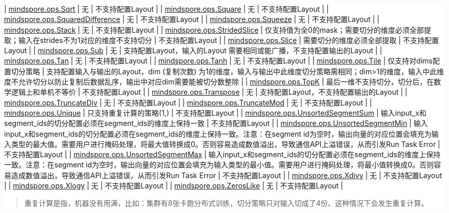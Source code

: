 | [mindspore.ops.Sqrt](https://www.mindspore.cn/docs/zh-CN/br_base/api_python/ops/mindspore.ops.Sqrt.html) | 无                                                           | 不支持配置Layout                                                          |
| [mindspore.ops.Square](https://www.mindspore.cn/docs/zh-CN/br_base/api_python/ops/mindspore.ops.Square.html) | 无                                                           | 不支持配置Layout                                                          |
| [mindspore.ops.SquaredDifference](https://mindspore.cn/docs/zh-CN/br_base/api_python/ops/mindspore.ops.SquaredDifference.html) | 无                                                           | 不支持配置Layout                                                          |
| [mindspore.ops.Squeeze](https://www.mindspore.cn/docs/zh-CN/br_base/api_python/ops/mindspore.ops.Squeeze.html) | 无                                                           | 不支持配置Layout                                                          |
| [mindspore.ops.Stack](https://www.mindspore.cn/docs/zh-CN/br_base/api_python/ops/mindspore.ops.Stack.html) | 无                                                           | 不支持配置Layout                                                          |
| [mindspore.ops.StridedSlice](https://www.mindspore.cn/docs/zh-CN/br_base/api_python/ops/mindspore.ops.StridedSlice.html) | 仅支持值为全0的mask；需要切分的维度必须全部提取；输入在strides不为1对应的维度不支持切分 | 不支持配置Layout                                                          |
| [mindspore.ops.Slice](https://www.mindspore.cn/docs/zh-CN/br_base/api_python/ops/mindspore.ops.Slice.html) | 需要切分的维度必须全部提取                                   | 不支持配置Layout                                                          |
| [mindspore.ops.Sub](https://www.mindspore.cn/docs/zh-CN/br_base/api_python/ops/mindspore.ops.Sub.html) | 无                                                           | 支持配置Layout，输入的Layout 需要相同或能广播，不支持配置输出的Layout                                                          |
| [mindspore.ops.Tan](https://www.mindspore.cn/docs/zh-CN/br_base/api_python/ops/mindspore.ops.Tan.html) | 无                                                           | 不支持配置Layout                                                          |
| [mindspore.ops.Tanh](https://www.mindspore.cn/docs/zh-CN/br_base/api_python/ops/mindspore.ops.Tanh.html) | 无                                                           | 不支持配置Layout                                                          |
| [mindspore.ops.Tile](https://www.mindspore.cn/docs/zh-CN/br_base/api_python/ops/mindspore.ops.Tile.html) | 仅支持对dims配置切分策略                                | 支持配置输入与输出的Layout，dim (复制次数) 为1的维度，输入与输出中此维度切分策略需相同；dim>1的维度，输入中此维度不允许切分以防止复制后数据乱序，输出中对应dim需要能被切分数整除                                                          |
| [mindspore.ops.TopK](https://www.mindspore.cn/docs/zh-CN/br_base/api_python/ops/mindspore.ops.TopK.html) | 最后一维不支持切分，切分后，在数学逻辑上和单机不等价         | 不支持配置Layout                                                          |
| [mindspore.ops.Transpose](https://www.mindspore.cn/docs/zh-CN/br_base/api_python/ops/mindspore.ops.Transpose.html) | 无                                                           | 支持配置Layout，不支持配置输出的Layout                                                          |
| [mindspore.ops.TruncateDiv](https://mindspore.cn/docs/zh-CN/br_base/api_python/ops/mindspore.ops.TruncateDiv.html) | 无                                                           | 不支持配置Layout                                                          |
| [mindspore.ops.TruncateMod](https://mindspore.cn/docs/zh-CN/br_base/api_python/ops/mindspore.ops.TruncateMod.html) | 无                                                           | 不支持配置Layout                                                          |
| [mindspore.ops.Unique](https://www.mindspore.cn/docs/zh-CN/br_base/api_python/ops/mindspore.ops.Unique.html) | 只支持重复计算的策略(1,)                                     | 不支持配置Layout                                                          |
| [mindspore.ops.UnsortedSegmentSum](https://www.mindspore.cn/docs/zh-CN/br_base/api_python/ops/mindspore.ops.UnsortedSegmentSum.html) | 输入input_x和segment_ids的切分配置必须在segment_ids的维度上保持一致 | 不支持配置Layout                                                          |
| [mindspore.ops.UnsortedSegmentMin](https://www.mindspore.cn/docs/zh-CN/br_base/api_python/ops/mindspore.ops.UnsortedSegmentMin.html) | 输入input_x和segment_ids的切分配置必须在segment_ids的维度上保持一致。注意：在segment id为空时，输出向量的对应位置会填充为输入类型的最大值。需要用户进行掩码处理，将最大值转换成0。否则容易造成数值溢出，导致通信API上溢错误，从而引发Run Task Error | 不支持配置Layout                                                          |
| [mindspore.ops.UnsortedSegmentMax](https://www.mindspore.cn/docs/zh-CN/br_base/api_python/ops/mindspore.ops.UnsortedSegmentMax.html) | 输入input_x和segment_ids的切分配置必须在segment_ids的维度上保持一致。注意：在segment id为空时，输出向量的对应位置会填充为输入类型的最小值。需要用户进行掩码处理，将最小值转换成0。否则容易造成数值溢出，导致通信API上溢错误，从而引发Run Task Error | 不支持配置Layout                                                          |
| [mindspore.ops.Xdivy](https://mindspore.cn/docs/zh-CN/br_base/api_python/ops/mindspore.ops.Xdivy.html) | 无                                                           | 不支持配置Layout                                                          |
| [mindspore.ops.Xlogy](https://mindspore.cn/docs/zh-CN/br_base/api_python/ops/mindspore.ops.Xlogy.html) | 无                                                           | 不支持配置Layout                                                          |
| [mindspore.ops.ZerosLike](https://www.mindspore.cn/docs/zh-CN/br_base/api_python/ops/mindspore.ops.ZerosLike.html) | 无                                                           | 不支持配置Layout                                                          |

> 重复计算是指，机器没有用满，比如：集群有8张卡跑分布式训练，切分策略只对输入切成了4份。这种情况下会发生重复计算。
